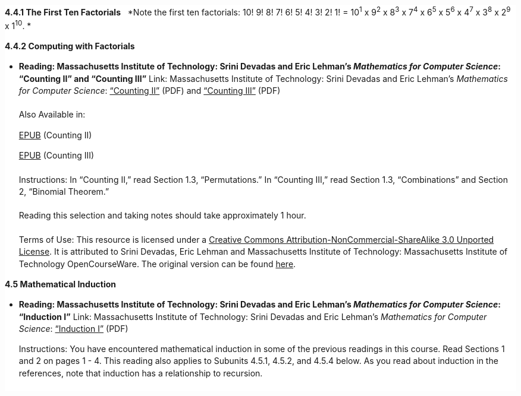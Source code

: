 **4.4.1 The First Ten Factorials** <span id="4.4.1"></span> 
*Note the first ten factorials: 10! 9! 8! 7! 6! 5! 4! 3! 2! 1! =
10<sup>1</sup> x 9<sup>2</sup> x 8<sup>3</sup> x 7<sup>4</sup> x
6<sup>5</sup> x 5<sup>6</sup> x 4<sup>7</sup> x 3<sup>8</sup> x
2<sup>9</sup> x 1<sup>10</sup>. *

**4.4.2 Computing with Factorials** <span id="4.4.2"></span> 
-   **Reading: Massachusetts Institute of Technology: Srini Devadas and
    Eric Lehman’s *Mathematics for Computer Science*: “Counting II” and
    “Counting III”**
    Link: Massachusetts Institute of Technology: Srini Devadas and Eric
    Lehman’s *Mathematics for Computer Science*: [“Counting
    II”](http://www.saylor.org/site/wp-content/uploads/2011/09/CS202-Counting2-Srini-Devadas.pdf) (PDF)
    and [“Counting
    III”](http://www.saylor.org/site/wp-content/uploads/2011/09/CS202-Counting3-Srini-Devadas.pdf) (PDF)  
        
     Also Available in:  

    [EPUB](http://www.saylor.org/site/wp-content/uploads/2011/09/CS202-Counting2-Srini-Devadas.epub) (Counting
    II)  

    [EPUB](http://www.saylor.org/site/wp-content/uploads/2011/09/CS202-Counting3-Srini-Devadas.epub) (Counting
    III)  
        
     Instructions: In “Counting II,” read Section 1.3, “Permutations.”
    In “Counting III,” read Section 1.3, “Combinations” and Section 2,
    “Binomial Theorem.”  
        
     Reading this selection and taking notes should take approximately 1
    hour.  
        
     Terms of Use: This resource is licensed under a [Creative Commons
    Attribution-NonCommercial-ShareAlike 3.0 Unported
    License](http://creativecommons.org/licenses/by-nc-sa/3.0/). It is
    attributed to Srini Devadas, Eric Lehman and Massachusetts Institute
    of Technology: Massachusetts Institute of Technology OpenCourseWare.
    The original version can be found
    [here](http://ocw.mit.edu/courses/electrical-engineering-and-computer-science/6-042j-mathematics-for-computer-science-spring-2005/).

**4.5 Mathematical Induction** <span id="4.5"></span> 
-   **Reading: Massachusetts Institute of Technology: Srini Devadas and
    Eric Lehman’s *Mathematics for Computer Science*: “Induction I”**
    Link: Massachusetts Institute of Technology: Srini Devadas and Eric
    Lehman’s *Mathematics for Computer Science*: [“Induction
    I”](http://www.saylor.org/site/wp-content/uploads/2011/09/CS202-Induction1.pdf) (PDF)
       
      
     Instructions: You have encountered mathematical induction in some
    of the previous readings in this course. Read Sections 1 and 2 on
    pages 1 - 4. This reading also applies to Subunits 4.5.1, 4.5.2, and
    4.5.4 below. As you read about induction in the references, note
    that induction has a relationship to recursion.  
        
